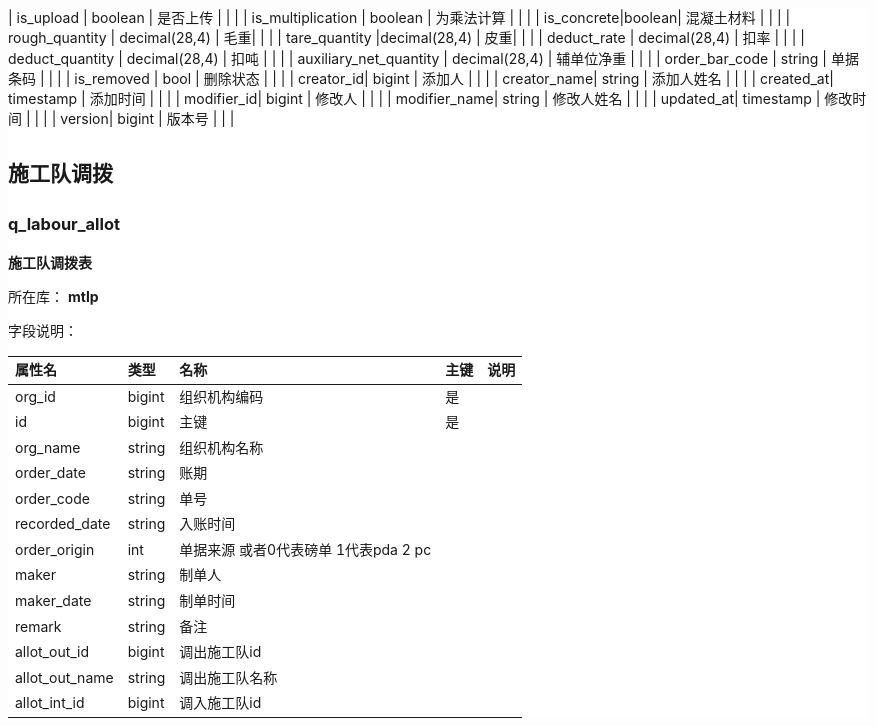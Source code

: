 | is_upload | boolean | 是否上传 | |  |
| is_multiplication | boolean | 为乘法计算 | |  |
| is_concrete|boolean| 混凝土材料 | |  |
| rough_quantity | decimal(28,4) | 毛重| | |
| tare_quantity |decimal(28,4) | 皮重| | |
| deduct_rate | decimal(28,4) | 扣率 | | |
| deduct_quantity | decimal(28,4) | 扣吨 | | |
| auxiliary_net_quantity | decimal(28,4) | 辅单位净重 | | |
| order_bar_code | string | 单据条码 | | |
| is_removed | bool | 删除状态 | | | 
| creator_id| bigint | 添加人 | | |
| creator_name| string | 添加人姓名 | | |
| created_at| timestamp | 添加时间 | | |
| modifier_id| bigint | 修改人 | | |
| modifier_name| string | 修改人姓名 | | |
| updated_at| timestamp | 修改时间 | | |
| version| bigint | 版本号 | | |

## 施工队调拨

### q_labour_allot
**施工队调拨表**

所在库： **mtlp**

字段说明：

| 属性名        | 类型           | 名称 |  主键 |  说明 |
|:------------- |:-------------| :-----|:-----|:-----|
| org_id      | bigint | 组织机构编码 | 是 |  |
| id      | bigint | 主键 |是 | |
| org_name| string | 组织机构名称 | |
| order_date | string | 账期 | | |
| order_code | string | 单号 | | |
| recorded_date|  string | 入账时间 | | |
| order_origin |int |单据来源 或者0代表磅单 1代表pda 2 pc | | |
| maker |string | 制单人 | | |
| maker_date|string | 制单时间 | | |
| remark|string | 备注 | | |
| allot_out_id | bigint| 调出施工队id | | |
| allot_out_name | string| 调出施工队名称 | | |
| allot_int_id | bigint| 调入施工队id | | |
